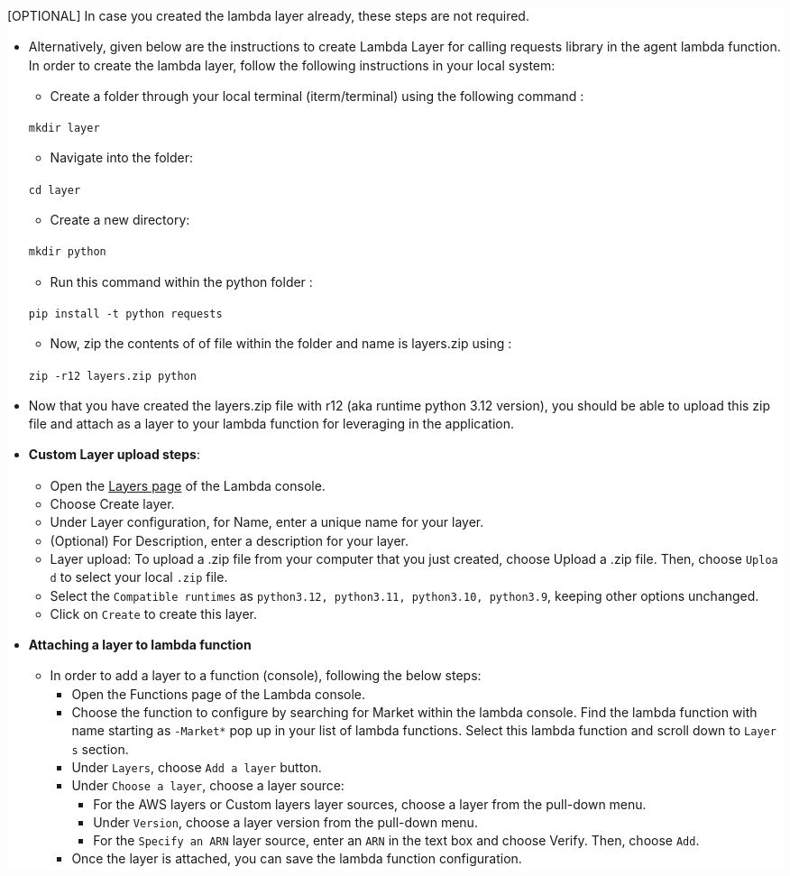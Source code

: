   [OPTIONAL] In case you created the lambda layer already, these steps are not required. 
  - Alternatively, given below are the instructions to create Lambda Layer for calling requests library in the agent lambda function. In order to create the lambda layer, follow the following instructions in your local system:
    - Create a folder through your local terminal (iterm/terminal) using the following command :
    ```
    mkdir layer
    ```
    - Navigate into the folder:
    ```
    cd layer
    ```
    - Create a new directory:
    ```
    mkdir python
    ```
    - Run this command within the python folder :
    ```
    pip install -t python requests
    ```
    - Now, zip the contents of of file within the folder and name is layers.zip using :
    ```
    zip -r12 layers.zip python
    ```
  - Now that you have created the layers.zip file with r12 (aka runtime python 3.12 version), you should be able to upload this zip file and attach as a layer to your lambda function for leveraging in the application.
  
  - **Custom Layer upload steps**:
    - Open the [Layers page](https://console.aws.amazon.com/lambda/home#/layers) of the Lambda console.
    - Choose Create layer.
    - Under Layer configuration, for Name, enter a unique name for your layer.
    - (Optional) For Description, enter a description for your layer.
    - Layer upload: To upload a .zip file from your computer that you just created, choose Upload a .zip file. Then, choose `Upload` to select your local `.zip` file.
    - Select the `Compatible runtimes` as `python3.12, python3.11, python3.10, python3.9`, keeping other options unchanged.
    - Click on `Create` to create this layer.

- **Attaching a layer to lambda function**
  - In order to add a layer to a function (console), following the below steps:
    - Open the Functions page of the Lambda console.
    - Choose the  function to configure by searching for Market within the lambda console. Find the lambda function with name starting as `-Market*` pop up in your list of lambda functions. Select this lambda function and scroll down to `Layers` section.
    - Under `Layers`, choose `Add a layer` button.
    - Under `Choose a layer`, choose a layer source:
      - For the AWS layers or Custom layers layer sources, choose a layer from the pull-down menu.
      - Under `Version`, choose a layer version from the pull-down menu.
      - For the `Specify an ARN` layer source, enter an `ARN` in the text box and choose Verify. Then, choose `Add`.
    - Once the layer is attached, you can save the lambda function configuration.
